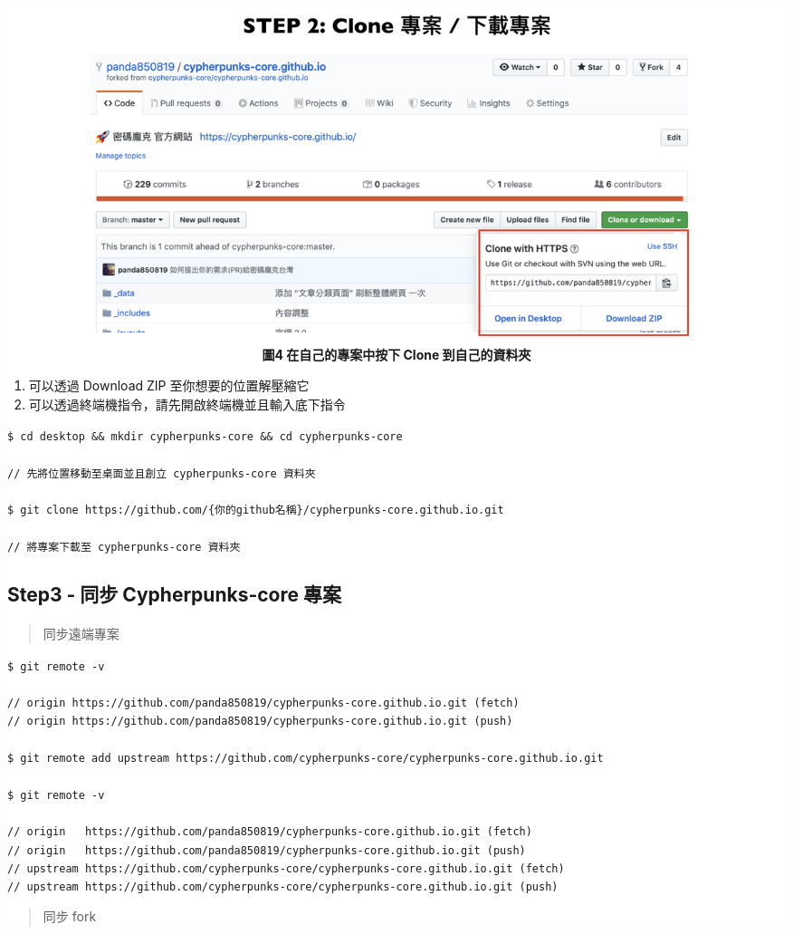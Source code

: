 <div align="center"><img width="750" src="/img/panda-26.png"/></div>

<center><strong>圖4 在自己的專案中按下 Clone 到自己的資料夾 </strong></center>

1. 可以透過 Download ZIP 至你想要的位置解壓縮它 
2. 可以透過終端機指令，請先開啟終端機並且輸入底下指令

```text
$ cd desktop && mkdir cypherpunks-core && cd cypherpunks-core

// 先將位置移動至桌面並且創立 cypherpunks-core 資料夾

$ git clone https://github.com/{你的github名稱}/cypherpunks-core.github.io.git

// 將專案下載至 cypherpunks-core 資料夾
```
## Step3 - 同步 Cypherpunks-core 專案

> 同步遠端專案 

```text
$ git remote -v

// origin https://github.com/panda850819/cypherpunks-core.github.io.git (fetch)
// origin https://github.com/panda850819/cypherpunks-core.github.io.git (push)

$ git remote add upstream https://github.com/cypherpunks-core/cypherpunks-core.github.io.git

$ git remote -v 

// origin	https://github.com/panda850819/cypherpunks-core.github.io.git (fetch)
// origin	https://github.com/panda850819/cypherpunks-core.github.io.git (push)
// upstream	https://github.com/cypherpunks-core/cypherpunks-core.github.io.git (fetch)
// upstream	https://github.com/cypherpunks-core/cypherpunks-core.github.io.git (push)

```
> 同步 fork 
